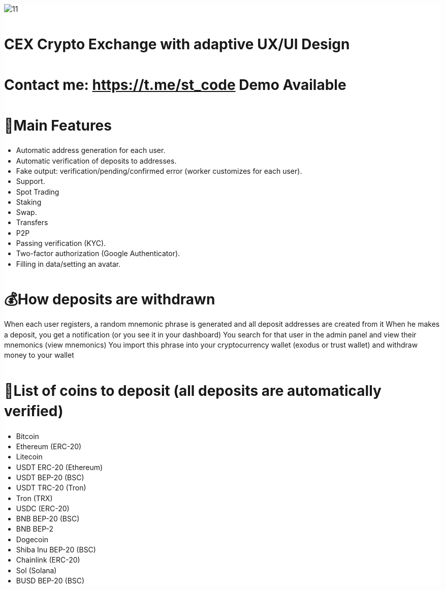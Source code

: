 ![11](https://github.com/shellar1522/cex-crypto-exchange/assets/125349687/00c66ca8-9631-46a4-b801-7ea9fba7fdfa)

# CEX Crypto Exchange with adaptive UX/UI Design
# Contact me: https://t.me/st_code Demo Available



# 🔗Main Features
- Automatic address generation for each user.
- Automatic verification of deposits to addresses.
- Fake output: verification/pending/confirmed error (worker customizes for each user).
- Support.
- Spot Trading
- Staking
- Swap.
- Transfers
- P2P
- Passing verification (KYC).
- Two-factor authorization (Google Authenticator).
- Filling in data/setting an avatar.

# 💰How deposits are withdrawn
When each user registers, a random mnemonic phrase is generated and all deposit addresses are created from it
When he makes a deposit, you get a notification (or you see it in your dashboard)
You search for that user in the admin panel and view their mnemonics (view mnemonics)
You import this phrase into your cryptocurrency wallet (exodus or trust wallet) and withdraw money to your wallet

# 📃List of coins to deposit (all deposits are automatically verified)

- Bitcoin
- Ethereum (ERC-20)
- Litecoin
- USDT ERC-20 (Ethereum)
- USDT BEP-20 (BSC)
- USDT TRC-20 (Tron)
- Tron (TRX)
- USDC (ERC-20)
- BNB BEP-20 (BSC)
- BNB BEP-2
- Dogecoin
- Shiba Inu BEP-20 (BSC)
- Chainlink (ERC-20)
- Sol (Solana)
- BUSD BEP-20 (BSC)
